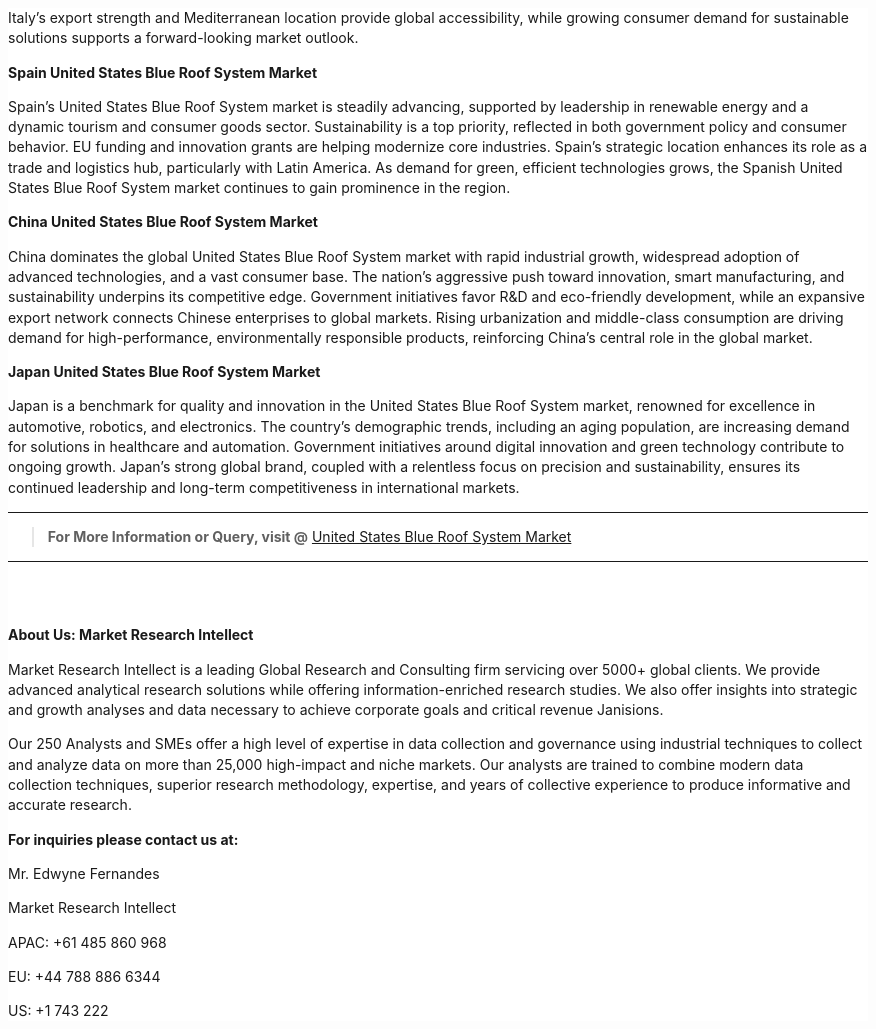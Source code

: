 Italy&rsquo;s export strength and Mediterranean location provide global accessibility, while growing consumer demand for sustainable solutions supports a forward-looking market outlook.</p><p class="" data-start="4424" data-end="4975"><strong data-start="4424" data-end="4445">Spain United States Blue Roof System Market</strong></p><p class="" data-start="4424" data-end="4975">Spain&rsquo;s United States Blue Roof System market is steadily advancing, supported by leadership in renewable energy and a dynamic tourism and consumer goods sector. Sustainability is a top priority, reflected in both government policy and consumer behavior. EU funding and innovation grants are helping modernize core industries. Spain&rsquo;s strategic location enhances its role as a trade and logistics hub, particularly with Latin America. As demand for green, efficient technologies grows, the Spanish United States Blue Roof System market continues to gain prominence in the region.</p><p class="" data-start="4977" data-end="5589"><strong data-start="4977" data-end="4998">China United States Blue Roof System Market</strong></p><p class="" data-start="4977" data-end="5589">China dominates the global United States Blue Roof System market with rapid industrial growth, widespread adoption of advanced technologies, and a vast consumer base. The nation&rsquo;s aggressive push toward innovation, smart manufacturing, and sustainability underpins its competitive edge. Government initiatives favor R&amp;D and eco-friendly development, while an expansive export network connects Chinese enterprises to global markets. Rising urbanization and middle-class consumption are driving demand for high-performance, environmentally responsible products, reinforcing China&rsquo;s central role in the global market.</p><p class="" data-start="5591" data-end="6162"><strong data-start="5591" data-end="5612">Japan United States Blue Roof System Market</strong></p><p class="" data-start="5591" data-end="6162">Japan is a benchmark for quality and innovation in the United States Blue Roof System market, renowned for excellence in automotive, robotics, and electronics. The country&rsquo;s demographic trends, including an aging population, are increasing demand for solutions in healthcare and automation. Government initiatives around digital innovation and green technology contribute to ongoing growth. Japan&rsquo;s strong global brand, coupled with a relentless focus on precision and sustainability, ensures its continued leadership and long-term competitiveness in international markets.</p><hr /><blockquote><p><span class="font-[700]"><strong>For More Information or Query, visit&nbsp;@</strong>&nbsp;</span><span class="font-[700]"><a href="https://www.marketresearchintellect.com/product/blue-roof-system-market/?utm_source=Linkedin&utm_medium=019" target="_blank" data-tracking-control-name="article-ssr-frontend-pulse_little-text-block" data-tracking-will-navigate="" data-test-link="">United States Blue Roof System Market</a></span></p></blockquote><hr /><h3>&nbsp;</h3><p><strong><span class="font-[700]">About Us: Market Research Intellect</span></strong></p><p><span class="">Market Research Intellect is a leading Global Research and Consulting firm servicing over 5000+ global clients. We provide advanced analytical research solutions while offering information-enriched research studies.&nbsp;</span>We also offer insights into strategic and growth analyses and data necessary to achieve corporate goals and critical revenue Janisions.</p><p><span class="">Our 250 Analysts and SMEs offer a high level of expertise in data collection and governance using industrial techniques to collect and analyze data on more than 25,000 high-impact and niche markets. Our analysts are trained to combine modern data collection techniques, superior research methodology, expertise, and years of collective experience to produce informative and accurate research.</span></p><p><strong>For inquiries please contact us at:</strong></p><p>Mr. Edwyne Fernandes</p><p>Market Research Intellect</p><p>APAC: +61 485 860 968</p><p>EU: +44 788 886 6344</p><p>US: +1 743 222